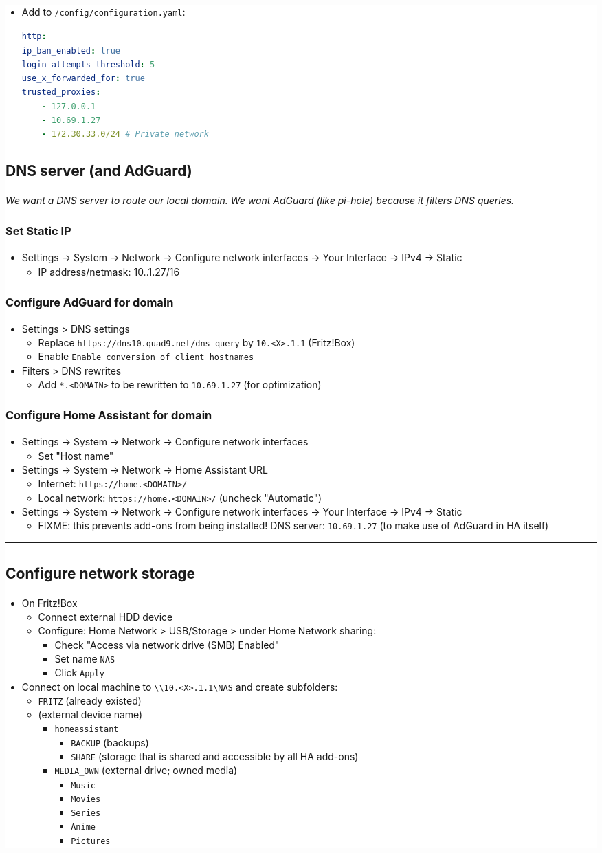 - Add to `/config/configuration.yaml`:

    ```yaml
    http:
    ip_ban_enabled: true
    login_attempts_threshold: 5
    use_x_forwarded_for: true
    trusted_proxies:
        - 127.0.0.1
        - 10.69.1.27
        - 172.30.33.0/24 # Private network
    ```

## DNS server (and AdGuard)

*We want a DNS server to route our local domain. We want AdGuard (like pi-hole) because it filters DNS queries.*

### Set Static IP

- Settings → System → Network → Configure network interfaces → Your Interface → IPv4 → Static
  - IP address/netmask: 10.<X>.1.27/16

### Configure AdGuard for domain

- Settings > DNS settings
  - Replace `https://dns10.quad9.net/dns-query` by `10.<X>.1.1` (Fritz!Box)
  - Enable `Enable conversion of client hostnames`
- Filters > DNS rewrites
  - Add `*.<DOMAIN>` to be rewritten to `10.69.1.27` (for optimization)

### Configure Home Assistant for domain

- Settings → System → Network → Configure network interfaces
  - Set "Host name"
- Settings → System → Network → Home Assistant URL
  - Internet: `https://home.<DOMAIN>/`
  - Local network: `https://home.<DOMAIN>/` (uncheck "Automatic")
- Settings → System → Network → Configure network interfaces → Your Interface → IPv4 → Static
  - FIXME: this prevents add-ons from being installed! DNS server: `10.69.1.27` (to make use of AdGuard in HA itself)

---

## Configure network storage

- On Fritz!Box
  - Connect external HDD device
  - Configure: Home Network > USB/Storage > under Home Network sharing:
    - Check "Access via network drive (SMB) Enabled"
    - Set name `NAS`
    - Click `Apply`
- Connect on local machine to `\\10.<X>.1.1\NAS` and create subfolders:
  - `FRITZ` (already existed)
  - (external device name)
    - `homeassistant`
      - `BACKUP` (backups)
      - `SHARE` (storage that is shared and accessible by all HA add-ons)
    - `MEDIA_OWN` (external drive; owned media)
      - `Music`
      - `Movies`
      - `Series`
      - `Anime`
      - `Pictures`